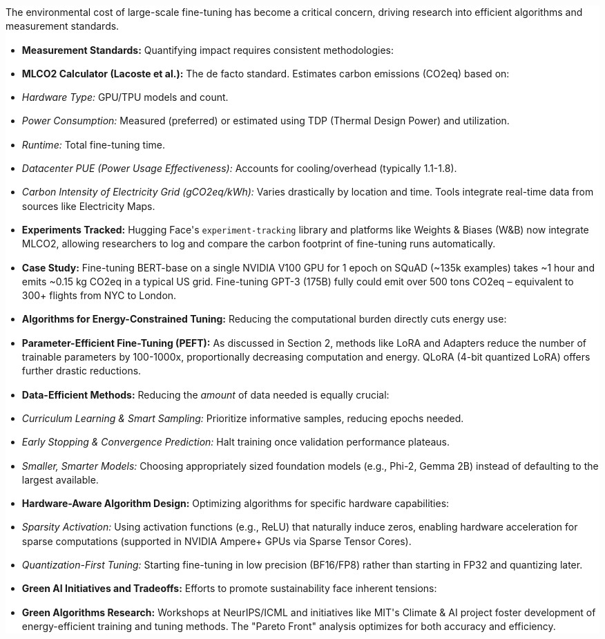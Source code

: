 The environmental cost of large-scale fine-tuning has become a critical concern, driving research into efficient algorithms and measurement standards.

*   **Measurement Standards:** Quantifying impact requires consistent methodologies:

*   **MLCO2 Calculator (Lacoste et al.):** The de facto standard. Estimates carbon emissions (CO2eq) based on:

*   *Hardware Type:* GPU/TPU models and count.

*   *Power Consumption:* Measured (preferred) or estimated using TDP (Thermal Design Power) and utilization.

*   *Runtime:* Total fine-tuning time.

*   *Datacenter PUE (Power Usage Effectiveness):* Accounts for cooling/overhead (typically 1.1-1.8).

*   *Carbon Intensity of Electricity Grid (gCO2eq/kWh):* Varies drastically by location and time. Tools integrate real-time data from sources like Electricity Maps.

*   **Experiments Tracked:** Hugging Face's `experiment-tracking` library and platforms like Weights & Biases (W&B) now integrate MLCO2, allowing researchers to log and compare the carbon footprint of fine-tuning runs automatically.

*   **Case Study:** Fine-tuning BERT-base on a single NVIDIA V100 GPU for 1 epoch on SQuAD (~135k examples) takes ~1 hour and emits ~0.15 kg CO2eq in a typical US grid. Fine-tuning GPT-3 (175B) fully could emit over 500 tons CO2eq – equivalent to 300+ flights from NYC to London.

*   **Algorithms for Energy-Constrained Tuning:** Reducing the computational burden directly cuts energy use:

*   **Parameter-Efficient Fine-Tuning (PEFT):** As discussed in Section 2, methods like LoRA and Adapters reduce the number of trainable parameters by 100-1000x, proportionally decreasing computation and energy. QLoRA (4-bit quantized LoRA) offers further drastic reductions.

*   **Data-Efficient Methods:** Reducing the *amount* of data needed is equally crucial:

*   *Curriculum Learning & Smart Sampling:* Prioritize informative samples, reducing epochs needed.

*   *Early Stopping & Convergence Prediction:* Halt training once validation performance plateaus.

*   *Smaller, Smarter Models:* Choosing appropriately sized foundation models (e.g., Phi-2, Gemma 2B) instead of defaulting to the largest available.

*   **Hardware-Aware Algorithm Design:** Optimizing algorithms for specific hardware capabilities:

*   *Sparsity Activation:* Using activation functions (e.g., ReLU) that naturally induce zeros, enabling hardware acceleration for sparse computations (supported in NVIDIA Ampere+ GPUs via Sparse Tensor Cores).

*   *Quantization-First Tuning:* Starting fine-tuning in low precision (BF16/FP8) rather than starting in FP32 and quantizing later.

*   **Green AI Initiatives and Tradeoffs:** Efforts to promote sustainability face inherent tensions:

*   **Green Algorithms Research:** Workshops at NeurIPS/ICML and initiatives like MIT's Climate & AI project foster development of energy-efficient training and tuning methods. The "Pareto Front" analysis optimizes for both accuracy and efficiency.
